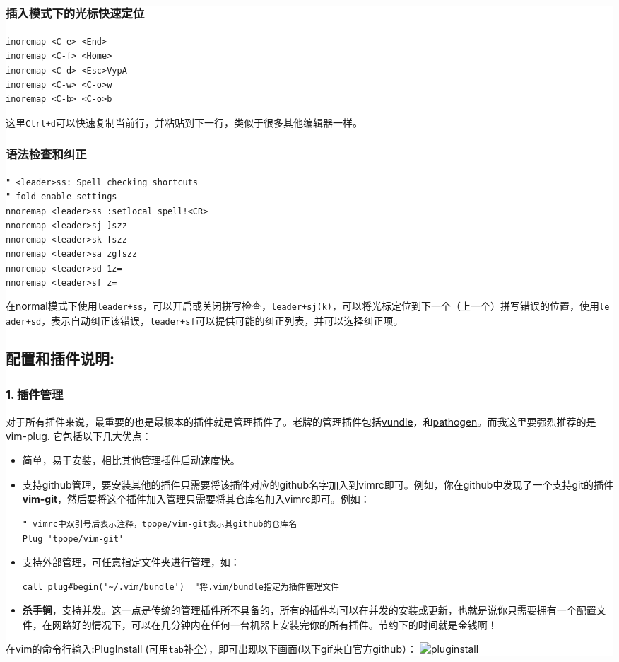 ### 插入模式下的光标快速定位

```shell
inoremap <C-e> <End>
inoremap <C-f> <Home>
inoremap <C-d> <Esc>VypA
inoremap <C-w> <C-o>w
inoremap <C-b> <C-o>b
```

这里`Ctrl+d`可以快速复制当前行，并粘贴到下一行，类似于很多其他编辑器一样。

### 语法检查和纠正

```shell
" <leader>ss: Spell checking shortcuts
" fold enable settings
nnoremap <leader>ss :setlocal spell!<CR>
nnoremap <leader>sj ]szz
nnoremap <leader>sk [szz
nnoremap <leader>sa zg]szz
nnoremap <leader>sd 1z=
nnoremap <leader>sf z=
```

在normal模式下使用`leader+ss`，可以开启或关闭拼写检查，`leader+sj(k)`，可以将光标定位到下一个（上一个）拼写错误的位置，使用`leader+sd`，表示自动纠正该错误，`leader+sf`可以提供可能的纠正列表，并可以选择纠正项。

## 配置和插件说明:

### 1. 插件管理
对于所有插件来说，最重要的也是最根本的插件就是管理插件了。老牌的管理插件包括[vundle](https://github.com/VundleVim/Vundle.vim)，和[pathogen](https://github.com/tpope/vim-pathogen)。而我这里要强烈推荐的是[vim-plug](https://github.com/junegunn/vim-plug). 它包括以下几大优点：

* 简单，易于安装，相比其他管理插件启动速度快。

* 支持github管理，要安装其他的插件只需要将该插件对应的github名字加入到vimrc即可。例如，你在github中发现了一个支持git的插件**vim-git**，然后要将这个插件加入管理只需要将其仓库名加入vimrc即可。例如：

  ```shell
  " vimrc中双引号后表示注释，tpope/vim-git表示其github的仓库名
  Plug 'tpope/vim-git'
  ```

* 支持外部管理，可任意指定文件夹进行管理，如：

  ```shell
  call plug#begin('~/.vim/bundle')  "将.vim/bundle指定为插件管理文件
  ```

* **杀手锏**，支持并发。这一点是传统的管理插件所不具备的，所有的插件均可以在并发的安装或更新，也就是说你只需要拥有一个配置文件，在网路好的情况下，可以在几分钟内在任何一台机器上安装完你的所有插件。节约下的时间就是金钱啊！

在vim的命令行输入:PlugInstall (可用`tab`补全），即可出现以下画面(以下gif来自官方github）：
![pluginstall](https://raw.githubusercontent.com/junegunn/i/master/vim-plug/installer.gif)
